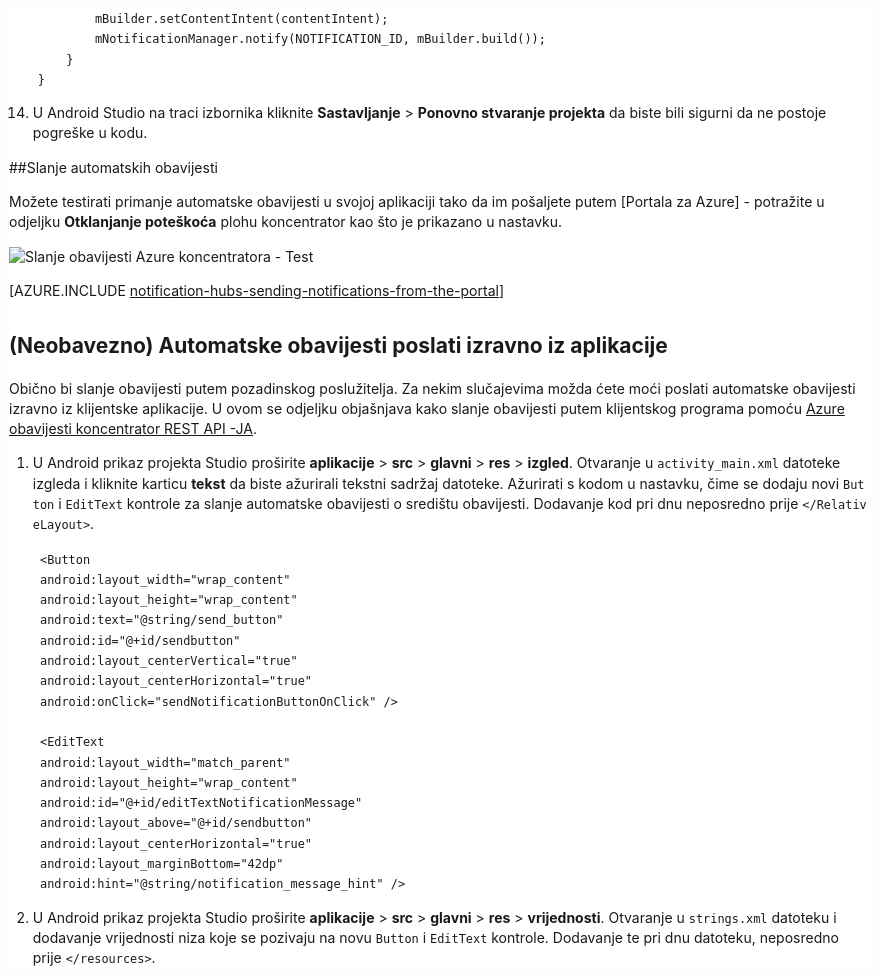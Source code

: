                 mBuilder.setContentIntent(contentIntent);
                mNotificationManager.notify(NOTIFICATION_ID, mBuilder.build());
            }
        }


14. U Android Studio na traci izbornika kliknite **Sastavljanje** > **Ponovno stvaranje projekta** da biste bili sigurni da ne postoje pogreške u kodu.

##<a name="sending-push-notifications"></a>Slanje automatskih obavijesti

Možete testirati primanje automatske obavijesti u svojoj aplikaciji tako da im pošaljete putem [Portala za Azure] - potražite u odjeljku **Otklanjanje poteškoća** plohu koncentrator kao što je prikazano u nastavku.

![Slanje obavijesti Azure koncentratora - Test](./media/notification-hubs-android-get-started/notification-hubs-test-send.png)

[AZURE.INCLUDE [notification-hubs-sending-notifications-from-the-portal](../../includes/notification-hubs-sending-notifications-from-the-portal.md)]

## <a name="optional-send-push-notifications-directly-from-the-app"></a>(Neobavezno) Automatske obavijesti poslati izravno iz aplikacije

Obično bi slanje obavijesti putem pozadinskog poslužitelja. Za nekim slučajevima možda ćete moći poslati automatske obavijesti izravno iz klijentske aplikacije. U ovom se odjeljku objašnjava kako slanje obavijesti putem klijentskog programa pomoću [Azure obavijesti koncentrator REST API -JA](https://msdn.microsoft.com/library/azure/dn223264.aspx).

1. U Android prikaz projekta Studio proširite **aplikacije** > **src** > **glavni** > **res** > **izgled**. Otvaranje u `activity_main.xml` datoteke izgleda i kliknite karticu **tekst** da biste ažurirali tekstni sadržaj datoteke. Ažurirati s kodom u nastavku, čime se dodaju novi `Button` i `EditText` kontrole za slanje automatske obavijesti o središtu obavijesti. Dodavanje kod pri dnu neposredno prije `</RelativeLayout>`.

        <Button
        android:layout_width="wrap_content"
        android:layout_height="wrap_content"
        android:text="@string/send_button"
        android:id="@+id/sendbutton"
        android:layout_centerVertical="true"
        android:layout_centerHorizontal="true"
        android:onClick="sendNotificationButtonOnClick" />

        <EditText
        android:layout_width="match_parent"
        android:layout_height="wrap_content"
        android:id="@+id/editTextNotificationMessage"
        android:layout_above="@+id/sendbutton"
        android:layout_centerHorizontal="true"
        android:layout_marginBottom="42dp"
        android:hint="@string/notification_message_hint" />

2. U Android prikaz projekta Studio proširite **aplikacije** > **src** > **glavni** > **res** > **vrijednosti**. Otvaranje u `strings.xml` datoteku i dodavanje vrijednosti niza koje se pozivaju na novu `Button` i `EditText` kontrole. Dodavanje te pri dnu datoteku, neposredno prije `</resources>`.


[6]: ./media/notification-hubs-android-get-started/notification-hub-android-new-class.png
[12]: ./media/notification-hubs-android-get-started/notification-hub-connection-strings.png
[13]: ./media/notification-hubs-android-get-started/notification-hubs-android-studio-new-project.png
[14]: ./media/notification-hubs-android-get-started/notification-hubs-android-studio-choose-form-factor.png
[15]: ./media/notification-hubs-android-get-started/notification-hub-create-android-app4.png
[16]: ./media/notification-hubs-android-get-started/notification-hub-create-android-app5.png
[17]: ./media/notification-hubs-android-get-started/notification-hub-create-android-app6.png
[18]: ./media/notification-hubs-android-get-started/notification-hubs-android-studio-registered.png
[19]: ./media/notification-hubs-android-get-started/notification-hubs-android-studio-set-message.png
[20]: ./media/notification-hubs-android-get-started/notification-hub-create-console-app.png
[21]: ./media/notification-hubs-android-get-started/notification-hubs-android-studio-received-message.png
[22]: ./media/notification-hubs-android-get-started/notification-hub-scheduler1.png
[23]: ./media/notification-hubs-android-get-started/notification-hub-scheduler2.png
[29]: ./media/mobile-services-android-get-started-push/mobile-eclipse-import-Play-library.png
[30]: ./media/notification-hubs-android-get-started/notification-hubs-debug-hub-gcm.png
[31]: ./media/notification-hubs-android-get-started/notification-hubs-android-studio-add-ui.png
[Get started with push notifications in Mobile Services]: ../mobile-services-javascript-backend-android-get-started-push.md  
[Mobile Services Android SDK]: https://go.microsoft.com/fwLink/?LinkID=280126&clcid=0x409
[Referencing a library project]: http://go.microsoft.com/fwlink/?LinkId=389800
[Azure Classic Portal]: https://manage.windowsazure.com/
[Upute za koncentratora obavijesti]: http://msdn.microsoft.com/library/jj927170.aspx
[Automatske obavijesti korisnicima pomoću obavijesti koncentratora]: notification-hubs-aspnet-backend-gcm-android-push-to-user-google-notification.md
[Korištenje koncentratora obavijesti da biste poslali važnih vijesti]: notification-hubs-aspnet-backend-android-xplat-segmented-gcm-push-notification.md
[Portal za Azure]: https://portal.azure.com